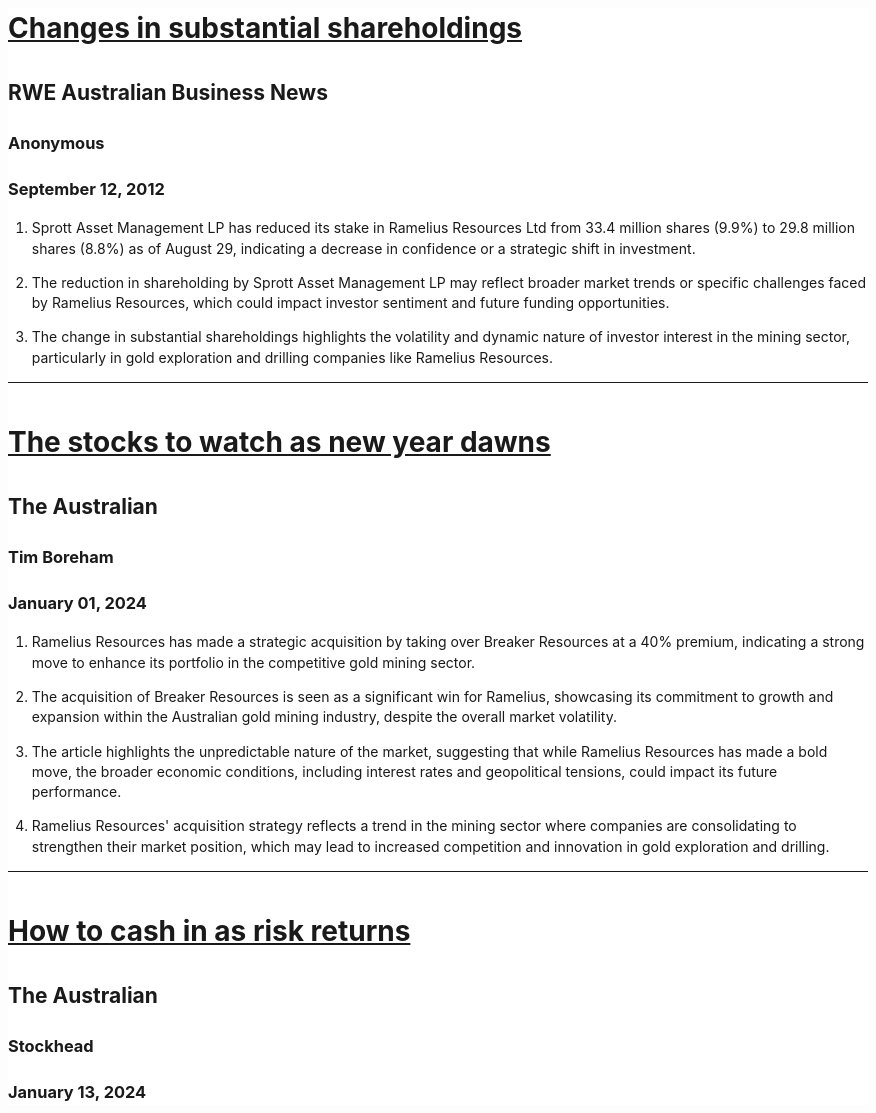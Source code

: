# [Changes in substantial shareholdings](https://advance.lexis.com/api/document?collection=news&id=urn:contentItem:56JR-F3Y1-DYTK-54BX-00000-00&context=1519360)
## RWE Australian Business News
### Anonymous
### September 12, 2012
1. Sprott Asset Management LP has reduced its stake in Ramelius Resources Ltd from 33.4 million shares (9.9%) to 29.8 million shares (8.8%) as of August 29, indicating a decrease in confidence or a strategic shift in investment.
  
2. The reduction in shareholding by Sprott Asset Management LP may reflect broader market trends or specific challenges faced by Ramelius Resources, which could impact investor sentiment and future funding opportunities.

3. The change in substantial shareholdings highlights the volatility and dynamic nature of investor interest in the mining sector, particularly in gold exploration and drilling companies like Ramelius Resources.

---

# [The stocks to watch as new year dawns](https://advance.lexis.com/api/document?collection=news&id=urn:contentItem:6B0S-MM61-F0JP-W38G-00000-00&context=1519360)
## The Australian
### Tim Boreham
### January 01, 2024

1. Ramelius Resources has made a strategic acquisition by taking over Breaker Resources at a 40% premium, indicating a strong move to enhance its portfolio in the competitive gold mining sector.

2. The acquisition of Breaker Resources is seen as a significant win for Ramelius, showcasing its commitment to growth and expansion within the Australian gold mining industry, despite the overall market volatility.

3. The article highlights the unpredictable nature of the market, suggesting that while Ramelius Resources has made a bold move, the broader economic conditions, including interest rates and geopolitical tensions, could impact its future performance.

4. Ramelius Resources' acquisition strategy reflects a trend in the mining sector where companies are consolidating to strengthen their market position, which may lead to increased competition and innovation in gold exploration and drilling.

---

# [How to cash in as risk returns](https://advance.lexis.com/api/document?collection=news&id=urn:contentItem:6B3B-8S41-F0JP-W0RT-00000-00&context=1519360)
## The Australian
### Stockhead
### January 13, 2024
